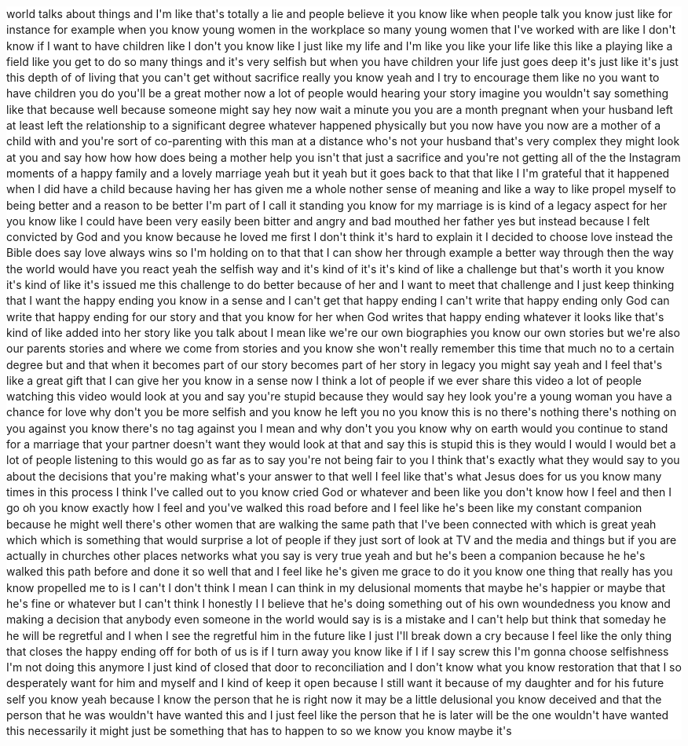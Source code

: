 world talks about things and I'm like that's totally a lie and people believe it you know like when people talk you know just like for instance for example when you know young women in the workplace so many young women that I've worked with are like I don't know if I want to have children like I don't you know like I just like my life and I'm like you like your life like this like a playing like a field like you get to do so many things and it's very selfish but when you have children your life just goes deep it's just like it's just this depth of of living that you can't get without sacrifice really you know yeah and I try to encourage them like no you want to have children you do you'll be a great mother now a lot of people would hearing your story imagine you wouldn't say something like that because well because someone might say hey now wait a minute you you are a month pregnant when your husband left at least left the relationship to a significant degree whatever happened physically but you now have you now are a mother of a child with and you're sort of co-parenting with this man at a distance who's not your husband that's very complex they might look at you and say how how how does being a mother help you isn't that just a sacrifice and you're not getting all of the the Instagram moments of a happy family and a lovely marriage yeah but it yeah but it goes back to that that like I I'm grateful that it happened when I did have a child because having her has given me a whole nother sense of meaning and like a way to like propel myself to being better and a reason to be better I'm part of I call it standing you know for my marriage is is kind of a legacy aspect for her you know like I could have been very easily been bitter and angry and bad mouthed her father yes but instead because I felt convicted by God and you know because he loved me first I don't think it's hard to explain it I decided to choose love instead the Bible does say love always wins so I'm holding on to that that I can show her through example a better way through then the way the world would have you react yeah the selfish way and it's kind of it's it's kind of like a challenge but that's worth it you know it's kind of like it's issued me this challenge to do better because of her and I want to meet that challenge and I just keep thinking that I want the happy ending you know in a sense and I can't get that happy ending I can't write that happy ending only God can write that happy ending for our story and that you know for her when God writes that happy ending whatever it looks like that's kind of like added into her story like you talk about I mean like we're our own biographies you know our own stories but we're also our parents stories and where we come from stories and you know she won't really remember this time that much no to a certain degree but and that when it becomes part of our story becomes part of her story in legacy you might say yeah and I feel that's like a great gift that I can give her you know in a sense now I think a lot of people if we ever share this video a lot of people watching this video would look at you and say you're stupid because they would say hey look you're a young woman you have a chance for love why don't you be more selfish and you know he left you no you know this is no there's nothing there's nothing on you against you know there's no tag against you I mean and why don't you you know why on earth would you continue to stand for a marriage that your partner doesn't want they would look at that and say this is stupid this is they would I would I would bet a lot of people listening to this would go as far as to say you're not being fair to you I think that's exactly what they would say to you about the decisions that you're making what's your answer to that well I feel like that's what Jesus does for us you know many times in this process I think I've called out to you know cried God or whatever and been like you don't know how I feel and then I go oh you know exactly how I feel and you've walked this road before and I feel like he's been like my constant companion because he might well there's other women that are walking the same path that I've been connected with which is great yeah which which is something that would surprise a lot of people if they just sort of look at TV and the media and things but if you are actually in churches other places networks what you say is very true yeah and but he's been a companion because he he's walked this path before and done it so well that and I feel like he's given me grace to do it you know one thing that really has you know propelled me to is I can't I don't think I mean I can think in my delusional moments that maybe he's happier or maybe that he's fine or whatever but I can't think I honestly I I believe that he's doing something out of his own woundedness you know and making a decision that anybody even someone in the world would say is is a mistake and I can't help but think that someday he he will be regretful and I when I see the regretful him in the future like I just I'll break down a cry because I feel like the only thing that closes the happy ending off for both of us is if I turn away you know like if I if I say screw this I'm gonna choose selfishness I'm not doing this anymore I just kind of closed that door to reconciliation and I don't know what you know restoration that that I so desperately want for him and myself and I kind of keep it open because I still want it because of my daughter and for his future self you know yeah because I know the person that he is right now it may be a little delusional you know deceived and that the person that he was wouldn't have wanted this and I just feel like the person that he is later will be the one wouldn't have wanted this necessarily it might just be something that has to happen to so we know you know maybe it's
